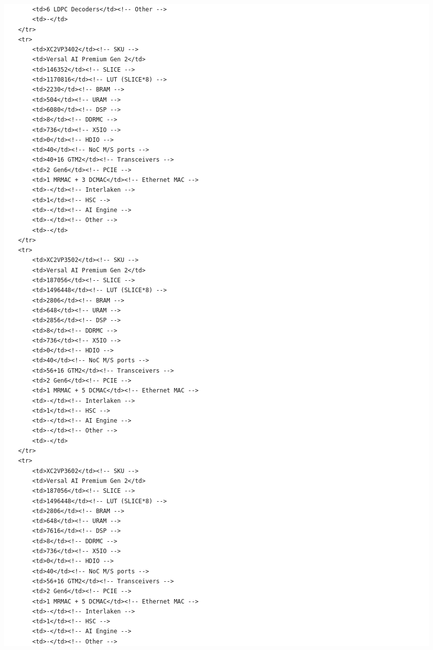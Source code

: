 			<td>6 LDPC Decoders</td><!-- Other -->
			<td>-</td>
		</tr>
		<tr>
			<td>XC2VP3402</td><!-- SKU -->
			<td>Versal AI Premium Gen 2</td>
			<td>146352</td><!-- SLICE -->
			<td>1170816</td><!-- LUT (SLICE*8) -->
			<td>2230</td><!-- BRAM -->
			<td>504</td><!-- URAM -->
			<td>6080</td><!-- DSP -->
			<td>8</td><!-- DDRMC -->
			<td>736</td><!-- X5IO -->
			<td>0</td><!-- HDIO -->
			<td>40</td><!-- NoC M/S ports -->
			<td>40+16 GTM2</td><!-- Transceivers -->
			<td>2 Gen6</td><!-- PCIE -->
			<td>1 MRMAC + 3 DCMAC</td><!-- Ethernet MAC -->
			<td>-</td><!-- Interlaken -->
			<td>1</td><!-- HSC -->
			<td>-</td><!-- AI Engine -->
			<td>-</td><!-- Other -->
			<td>-</td>
		</tr>
		<tr>
			<td>XC2VP3502</td><!-- SKU -->
			<td>Versal AI Premium Gen 2</td>
			<td>187056</td><!-- SLICE -->
			<td>1496448</td><!-- LUT (SLICE*8) -->
			<td>2806</td><!-- BRAM -->
			<td>648</td><!-- URAM -->
			<td>2856</td><!-- DSP -->
			<td>8</td><!-- DDRMC -->
			<td>736</td><!-- X5IO -->
			<td>0</td><!-- HDIO -->
			<td>40</td><!-- NoC M/S ports -->
			<td>56+16 GTM2</td><!-- Transceivers -->
			<td>2 Gen6</td><!-- PCIE -->
			<td>1 MRMAC + 5 DCMAC</td><!-- Ethernet MAC -->
			<td>-</td><!-- Interlaken -->
			<td>1</td><!-- HSC -->
			<td>-</td><!-- AI Engine -->
			<td>-</td><!-- Other -->
			<td>-</td>
		</tr>
		<tr>
			<td>XC2VP3602</td><!-- SKU -->
			<td>Versal AI Premium Gen 2</td>
			<td>187056</td><!-- SLICE -->
			<td>1496448</td><!-- LUT (SLICE*8) -->
			<td>2806</td><!-- BRAM -->
			<td>648</td><!-- URAM -->
			<td>7616</td><!-- DSP -->
			<td>8</td><!-- DDRMC -->
			<td>736</td><!-- X5IO -->
			<td>0</td><!-- HDIO -->
			<td>40</td><!-- NoC M/S ports -->
			<td>56+16 GTM2</td><!-- Transceivers -->
			<td>2 Gen6</td><!-- PCIE -->
			<td>1 MRMAC + 5 DCMAC</td><!-- Ethernet MAC -->
			<td>-</td><!-- Interlaken -->
			<td>1</td><!-- HSC -->
			<td>-</td><!-- AI Engine -->
			<td>-</td><!-- Other -->